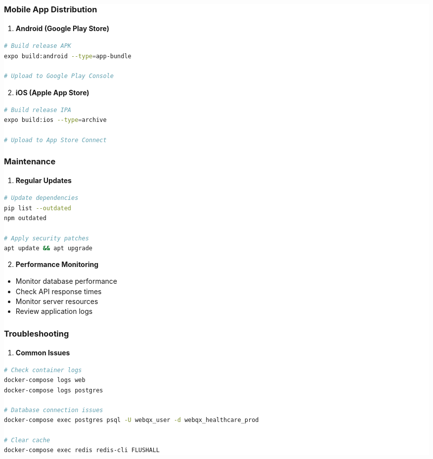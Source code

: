 ### Mobile App Distribution

1. **Android (Google Play Store)**

```bash
# Build release APK
expo build:android --type=app-bundle

# Upload to Google Play Console
```

2. **iOS (Apple App Store)**

```bash
# Build release IPA
expo build:ios --type=archive

# Upload to App Store Connect
```

### Maintenance

1. **Regular Updates**

```bash
# Update dependencies
pip list --outdated
npm outdated

# Apply security patches
apt update && apt upgrade
```

2. **Performance Monitoring**

- Monitor database performance
- Check API response times
- Monitor server resources
- Review application logs

### Troubleshooting

1. **Common Issues**

```bash
# Check container logs
docker-compose logs web
docker-compose logs postgres

# Database connection issues
docker-compose exec postgres psql -U webqx_user -d webqx_healthcare_prod

# Clear cache
docker-compose exec redis redis-cli FLUSHALL
```
